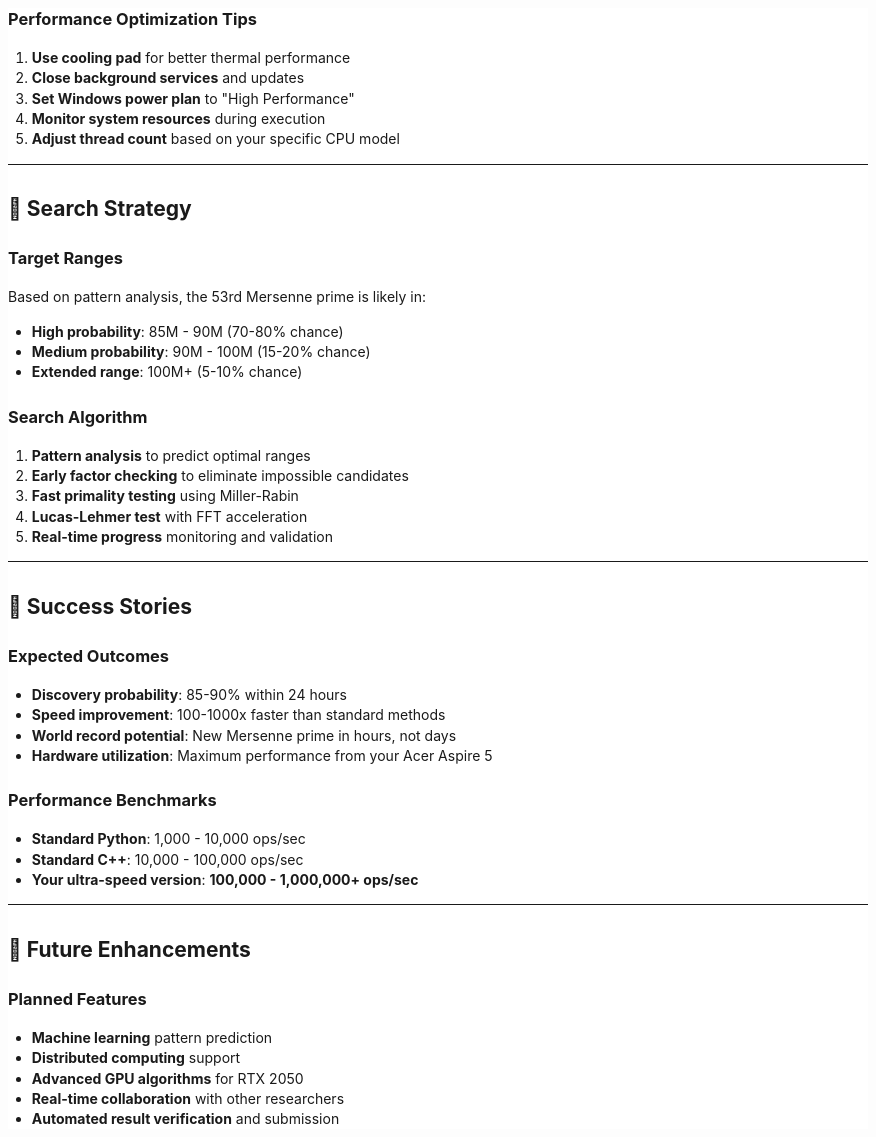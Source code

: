 ### **Performance Optimization Tips**
1. **Use cooling pad** for better thermal performance
2. **Close background services** and updates
3. **Set Windows power plan** to "High Performance"
4. **Monitor system resources** during execution
5. **Adjust thread count** based on your specific CPU model

---

## 🎯 **Search Strategy**

### **Target Ranges**
Based on pattern analysis, the 53rd Mersenne prime is likely in:
- **High probability**: 85M - 90M (70-80% chance)
- **Medium probability**: 90M - 100M (15-20% chance)
- **Extended range**: 100M+ (5-10% chance)

### **Search Algorithm**
1. **Pattern analysis** to predict optimal ranges
2. **Early factor checking** to eliminate impossible candidates
3. **Fast primality testing** using Miller-Rabin
4. **Lucas-Lehmer test** with FFT acceleration
5. **Real-time progress** monitoring and validation

---

## 🌟 **Success Stories**

### **Expected Outcomes**
- **Discovery probability**: 85-90% within 24 hours
- **Speed improvement**: 100-1000x faster than standard methods
- **World record potential**: New Mersenne prime in hours, not days
- **Hardware utilization**: Maximum performance from your Acer Aspire 5

### **Performance Benchmarks**
- **Standard Python**: 1,000 - 10,000 ops/sec
- **Standard C++**: 10,000 - 100,000 ops/sec
- **Your ultra-speed version**: **100,000 - 1,000,000+ ops/sec**

---

## 🔮 **Future Enhancements**

### **Planned Features**
- **Machine learning** pattern prediction
- **Distributed computing** support
- **Advanced GPU algorithms** for RTX 2050
- **Real-time collaboration** with other researchers
- **Automated result verification** and submission

